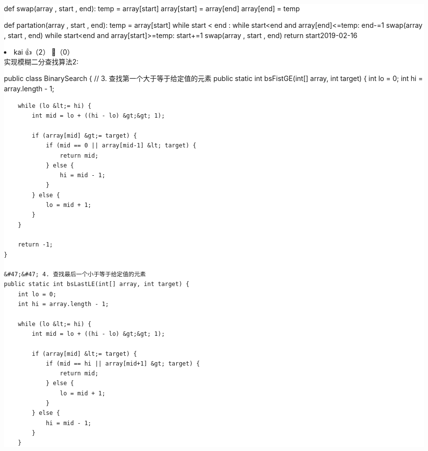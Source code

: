 def swap(array , start , end):
    temp = array[start]
    array[start] = array[end]
    array[end] = temp

def partation(array , start , end):
    temp = array[start]
    while start &lt; end :
        while start&lt;end and array[end]&lt;=temp:
            end-=1
        swap(array , start , end)
        while start&lt;end and array[start]&gt;=temp:
            start+=1
        swap(array , start , end)
    return start</div>2019-02-16</li><br/><li><img src="" width="30px"><span>kai</span> 👍（2） 💬（0）<div>实现模糊二分查找算法2:

public class BinarySearch {
    &#47;&#47; 3. 查找第一个大于等于给定值的元素
    public static int bsFistGE(int[] array, int target) {
        int lo = 0;
        int hi = array.length - 1;

        while (lo &lt;= hi) {
            int mid = lo + ((hi - lo) &gt;&gt; 1);

            if (array[mid] &gt;= target) {
                if (mid == 0 || array[mid-1] &lt; target) {
                    return mid;
                } else {
                    hi = mid - 1;
                }
            } else {
                lo = mid + 1;
            }
        }

        return -1;
    }

    &#47;&#47; 4. 查找最后一个小于等于给定值的元素
    public static int bsLastLE(int[] array, int target) {
        int lo = 0;
        int hi = array.length - 1;

        while (lo &lt;= hi) {
            int mid = lo + ((hi - lo) &gt;&gt; 1);

            if (array[mid] &lt;= target) {
                if (mid == hi || array[mid+1] &gt; target) {
                    return mid;
                } else {
                    lo = mid + 1;
                }
            } else {
                hi = mid - 1;
            }
        }
